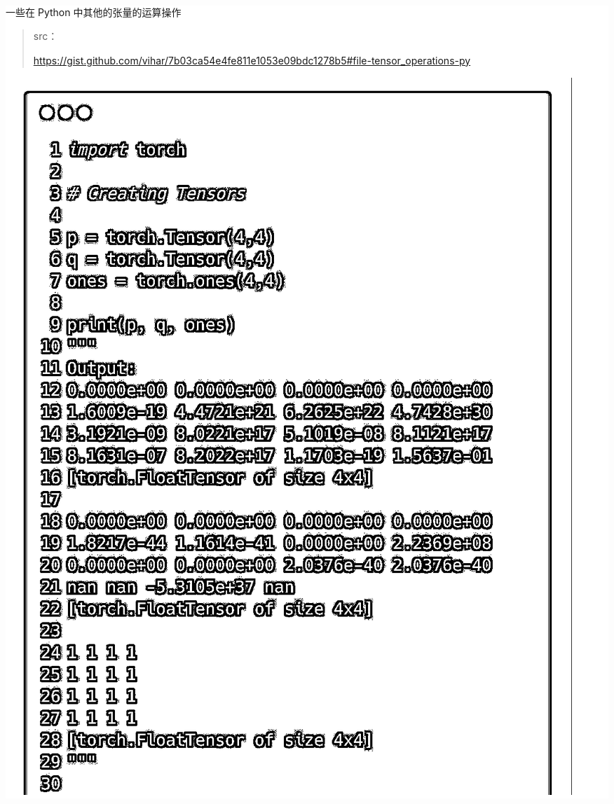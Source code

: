 一些在 Python 中其他的张量的运算操作

> src：
> 
> https://gist.github.com/vihar/7b03ca54e4fe811e1053e09bdc1278b5#file-tensor_operations-py

![](img/a1ef0240592e95b55d967c7911f7569b.png)
